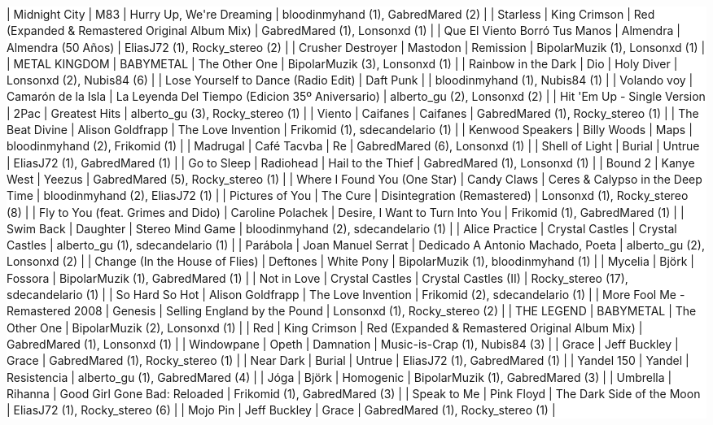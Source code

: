 | Midnight City | M83 | Hurry Up, We're Dreaming | bloodinmyhand (1), GabredMared (2) |
| Starless | King Crimson | Red (Expanded & Remastered Original Album Mix) | GabredMared (1), Lonsonxd (1) |
| Que El Viento Borró Tus Manos | Almendra | Almendra (50 Años) | EliasJ72 (1), Rocky_stereo (2) |
| Crusher Destroyer | Mastodon | Remission | BipolarMuzik (1), Lonsonxd (1) |
| METAL KINGDOM | BABYMETAL | The Other One | BipolarMuzik (3), Lonsonxd (1) |
| Rainbow in the Dark | Dio | Holy Diver | Lonsonxd (2), Nubis84 (6) |
| Lose Yourself to Dance (Radio Edit) | Daft Punk |  | bloodinmyhand (1), Nubis84 (1) |
| Volando voy | Camarón de la Isla | La Leyenda Del Tiempo (Edicion 35º Aniversario) | alberto_gu (2), Lonsonxd (2) |
| Hit 'Em Up - Single Version | 2Pac | Greatest Hits | alberto_gu (3), Rocky_stereo (1) |
| Viento | Caifanes | Caifanes | GabredMared (1), Rocky_stereo (1) |
| The Beat Divine | Alison Goldfrapp | The Love Invention | Frikomid (1), sdecandelario (1) |
| Kenwood Speakers | Billy Woods | Maps | bloodinmyhand (2), Frikomid (1) |
| Madrugal | Café Tacvba | Re | GabredMared (6), Lonsonxd (1) |
| Shell of Light | Burial | Untrue | EliasJ72 (1), GabredMared (1) |
| Go to Sleep | Radiohead | Hail to the Thief | GabredMared (1), Lonsonxd (1) |
| Bound 2 | Kanye West | Yeezus | GabredMared (5), Rocky_stereo (1) |
| Where I Found You (One Star) | Candy Claws | Ceres & Calypso in the Deep Time | bloodinmyhand (2), EliasJ72 (1) |
| Pictures of You | The Cure | Disintegration (Remastered) | Lonsonxd (1), Rocky_stereo (8) |
| Fly to You (feat. Grimes and Dido) | Caroline Polachek | Desire, I Want to Turn Into You | Frikomid (1), GabredMared (1) |
| Swim Back | Daughter | Stereo Mind Game | bloodinmyhand (2), sdecandelario (1) |
| Alice Practice | Crystal Castles | Crystal Castles | alberto_gu (1), sdecandelario (1) |
| Parábola | Joan Manuel Serrat | Dedicado A Antonio Machado, Poeta | alberto_gu (2), Lonsonxd (2) |
| Change (In the House of Flies) | Deftones | White Pony | BipolarMuzik (1), bloodinmyhand (1) |
| Mycelia | Björk | Fossora | BipolarMuzik (1), GabredMared (1) |
| Not in Love | Crystal Castles | Crystal Castles (II) | Rocky_stereo (17), sdecandelario (1) |
| So Hard So Hot | Alison Goldfrapp | The Love Invention | Frikomid (2), sdecandelario (1) |
| More Fool Me - Remastered 2008 | Genesis | Selling England by the Pound | Lonsonxd (1), Rocky_stereo (2) |
| THE LEGEND | BABYMETAL | The Other One | BipolarMuzik (2), Lonsonxd (1) |
| Red | King Crimson | Red (Expanded & Remastered Original Album Mix) | GabredMared (1), Lonsonxd (1) |
| Windowpane | Opeth | Damnation | Music-is-Crap (1), Nubis84 (3) |
| Grace | Jeff Buckley | Grace | GabredMared (1), Rocky_stereo (1) |
| Near Dark | Burial | Untrue | EliasJ72 (1), GabredMared (1) |
| Yandel 150 | Yandel | Resistencia | alberto_gu (1), GabredMared (4) |
| Jóga | Björk | Homogenic | BipolarMuzik (1), GabredMared (3) |
| Umbrella | Rihanna | Good Girl Gone Bad: Reloaded | Frikomid (1), GabredMared (3) |
| Speak to Me | Pink Floyd | The Dark Side of the Moon | EliasJ72 (1), Rocky_stereo (6) |
| Mojo Pin | Jeff Buckley | Grace | GabredMared (1), Rocky_stereo (1) |